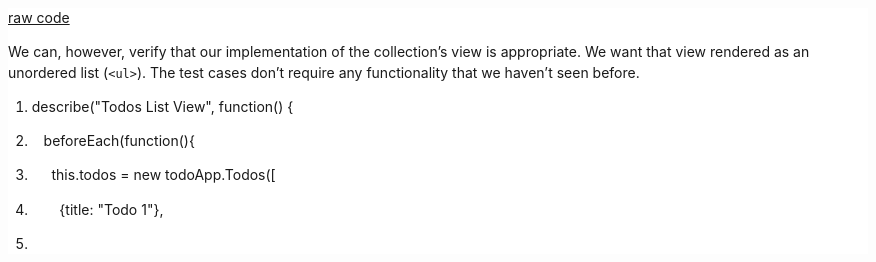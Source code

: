 <div class="sourceblocklink">

[raw
code](http://wiki.tamouse.org?n=Technology.UnitTestingBackbonejsApplications20130826085139?action=sourceblock&num=17)

</div>

</div>

We can, however, verify that our implementation of the collection’s view
is appropriate. We want that view rendered as an unordered list
(`<ul>`). The test cases don’t require any functionality that we haven’t
seen before.

<div class="vspace">

</div>

<div id="sourceblock18" class="sourceblock">

<div class="sourceblocktext">

<div class="javascript">

1.  <div class="de1">

    describe<span class="br0">(</span><span class="st0">"Todos List
    View"</span><span class="sy0">,</span> <span
    class="kw1">function</span><span class="br0">(</span><span
    class="br0">)</span> <span class="br0">{</span>

    </div>

2.  <div class="de1">

       beforeEach<span class="br0">(</span><span
    class="kw1">function</span><span class="br0">(</span><span
    class="br0">)</span><span class="br0">{</span>

    </div>

3.  <div class="de1">

         <span class="kw1">this</span>.<span class="me1">todos</span>
    <span class="sy0">=</span> <span class="kw1">new</span>
    todoApp.<span class="me1">Todos</span><span
    class="br0">(</span><span class="br0">[</span>

    </div>

4.  <div class="de1">

           <span class="br0">{</span>title<span class="sy0">:</span>
    <span class="st0">"Todo 1"</span><span class="br0">}</span><span
    class="sy0">,</span>

    </div>

5.  <div class="de2">
